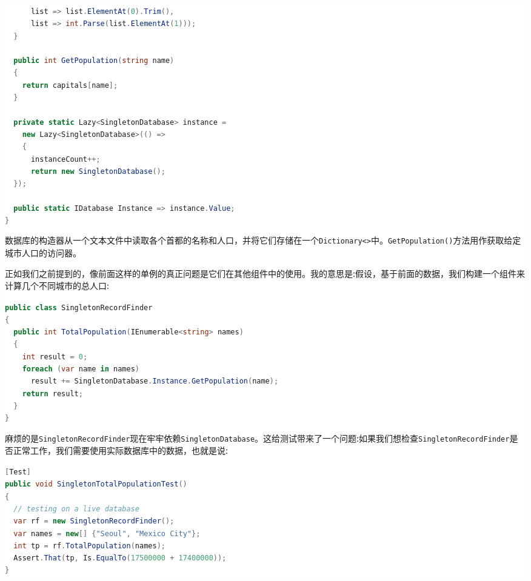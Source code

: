 ```cs
      list => list.ElementAt(0).Trim(),
      list => int.Parse(list.ElementAt(1)));
  }

  public int GetPopulation(string name)
  {
    return capitals[name];
  }

  private static Lazy<SingletonDatabase> instance =
    new Lazy<SingletonDatabase>(() =>
    {
      instanceCount++;
      return new SingletonDatabase();
  });

  public static IDatabase Instance => instance.Value;
}

```

数据库的构造器从一个文本文件中读取各个首都的名称和人口，并将它们存储在一个`Dictionary<>`中。`GetPopulation()`方法用作获取给定城市人口的访问器。

正如我们之前提到的，像前面这样的单例的真正问题是它们在其他组件中的使用。我的意思是:假设，基于前面的数据，我们构建一个组件来计算几个不同城市的总人口:

```cs
public class SingletonRecordFinder
{
  public int TotalPopulation(IEnumerable<string> names)
  {
    int result = 0;
    foreach (var name in names)
      result += SingletonDatabase.Instance.GetPopulation(name);
    return result;
  }
}

```

麻烦的是`SingletonRecordFinder`现在牢牢依赖`SingletonDatabase`。这给测试带来了一个问题:如果我们想检查`SingletonRecordFinder`是否正常工作，我们需要使用实际数据库中的数据，也就是说:

```cs
[Test]
public void SingletonTotalPopulationTest()
{
  // testing on a live database
  var rf = new SingletonRecordFinder();
  var names = new[] {"Seoul", "Mexico City"};
  int tp = rf.TotalPopulation(names);
  Assert.That(tp, Is.EqualTo(17500000 + 17400000));
}

```
